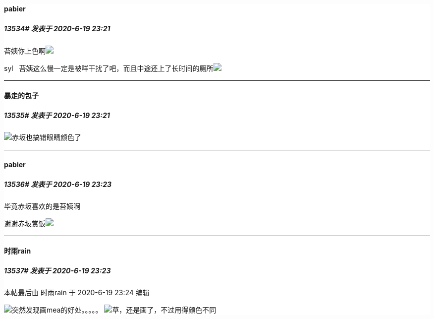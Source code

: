 ####  pabier  
##### 13534#       发表于 2020-6-19 23:21




苔姨你上色啊<img src="https://static.saraba1st.com/image/smiley/face2017/049.png" referrerpolicy="no-referrer">

syl   苔姨这么慢一定是被咩干扰了吧，而且中途还上了长时间的厕所<img src="https://static.saraba1st.com/image/smiley/face2017/037.png" referrerpolicy="no-referrer">







-----

####  暴走的包子  
##### 13535#       发表于 2020-6-19 23:21



<img src="https://static.saraba1st.com/image/smiley/face2017/067.png" referrerpolicy="no-referrer">赤坂也搞错眼睛颜色了







-----

####  pabier  
##### 13536#       发表于 2020-6-19 23:23




毕竟赤坂喜欢的是苔姨啊

谢谢赤坂赏饭<img src="https://static.saraba1st.com/image/smiley/face2017/072.png" referrerpolicy="no-referrer">







-----

####  时雨rain  
##### 13537#       发表于 2020-6-19 23:23



 本帖最后由 时雨rain 于 2020-6-19 23:24 编辑 

<img src="https://static.saraba1st.com/image/smiley/face2017/037.png" referrerpolicy="no-referrer">突然发现画mea的好处。。。。。
<img src="https://static.saraba1st.com/image/smiley/face2017/037.png" referrerpolicy="no-referrer">草，还是画了，不过用得颜色不同




